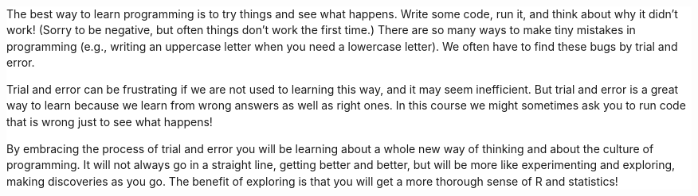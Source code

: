 The best way to learn programming is to try things and see what happens. Write some code, run it, and think about why it didn’t work! (Sorry to be negative, but often things don’t work the first time.) There are so many ways to make tiny mistakes in programming (e.g., writing an uppercase letter when you need a lowercase letter). We often have to find these bugs by trial and error. 

Trial and error can be frustrating if we are not used to learning this way, and it may seem inefficient. But trial and error is a great way to learn because we learn from wrong answers as well as right ones. In this course we might sometimes ask you to run code that is wrong just to see what happens! 

By embracing the process of trial and error you will be learning about a whole new way of thinking and about the culture of programming. It will not always go in a straight line, getting better and better, but will be more like experimenting and exploring, making discoveries as you go. The benefit of exploring is that you will get a more thorough sense of R and statistics!

